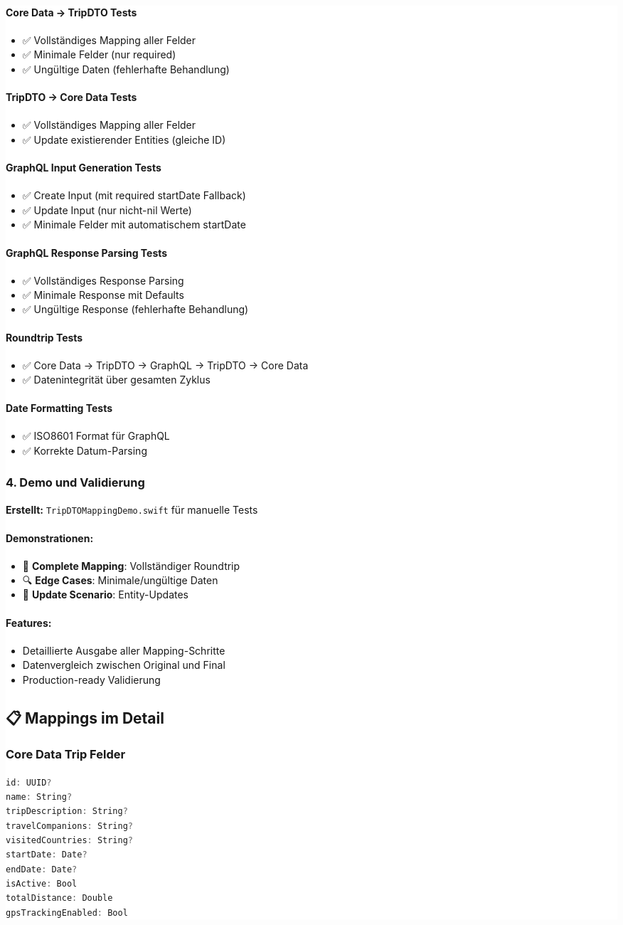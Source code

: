 #### Core Data → TripDTO Tests
- ✅ Vollständiges Mapping aller Felder
- ✅ Minimale Felder (nur required)
- ✅ Ungültige Daten (fehlerhafte Behandlung)

#### TripDTO → Core Data Tests
- ✅ Vollständiges Mapping aller Felder
- ✅ Update existierender Entities (gleiche ID)

#### GraphQL Input Generation Tests
- ✅ Create Input (mit required startDate Fallback)
- ✅ Update Input (nur nicht-nil Werte)
- ✅ Minimale Felder mit automatischem startDate

#### GraphQL Response Parsing Tests
- ✅ Vollständiges Response Parsing
- ✅ Minimale Response mit Defaults
- ✅ Ungültige Response (fehlerhafte Behandlung)

#### Roundtrip Tests
- ✅ Core Data → TripDTO → GraphQL → TripDTO → Core Data
- ✅ Datenintegrität über gesamten Zyklus

#### Date Formatting Tests
- ✅ ISO8601 Format für GraphQL
- ✅ Korrekte Datum-Parsing

### 4. Demo und Validierung
**Erstellt:** `TripDTOMappingDemo.swift` für manuelle Tests

#### Demonstrationen:
- 🧪 **Complete Mapping**: Vollständiger Roundtrip
- 🔍 **Edge Cases**: Minimale/ungültige Daten
- 🔄 **Update Scenario**: Entity-Updates

#### Features:
- Detaillierte Ausgabe aller Mapping-Schritte
- Datenvergleich zwischen Original und Final
- Production-ready Validierung

## 📋 Mappings im Detail

### Core Data Trip Felder
```swift
id: UUID?
name: String?
tripDescription: String?
travelCompanions: String?
visitedCountries: String?
startDate: Date?
endDate: Date?
isActive: Bool
totalDistance: Double
gpsTrackingEnabled: Bool
```
